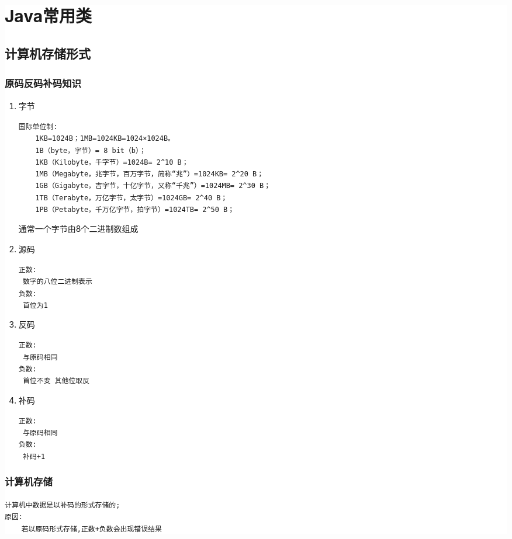 # Java常用类

## 计算机存储形式

### 原码反码补码知识

1. 字节

   ```http
   国际单位制:
       1KB=1024B；1MB=1024KB=1024×1024B。
       1B（byte，字节）= 8 bit（b）；
       1KB（Kilobyte，千字节）=1024B= 2^10 B；
       1MB（Megabyte，兆字节，百万字节，简称“兆”）=1024KB= 2^20 B；
       1GB（Gigabyte，吉字节，十亿字节，又称“千兆”）=1024MB= 2^30 B；
       1TB（Terabyte，万亿字节，太字节）=1024GB= 2^40 B；
       1PB（Petabyte，千万亿字节，拍字节）=1024TB= 2^50 B；
   ```

   通常一个字节由8个二进制数组成

2. 源码

   ```http
   正数:
   	数字的八位二进制表示
   负数:
   	首位为1
   ```

3. 反码

   ```http
   正数:
   	与原码相同
   负数:
   	首位不变 其他位取反
   ```

4. 补码

   ```http
   正数:
   	与原码相同
   负数:
   	补码+1
   ```

### 计算机存储

```http
计算机中数据是以补码的形式存储的;
原因:
	若以原码形式存储,正数+负数会出现错误结果
```
